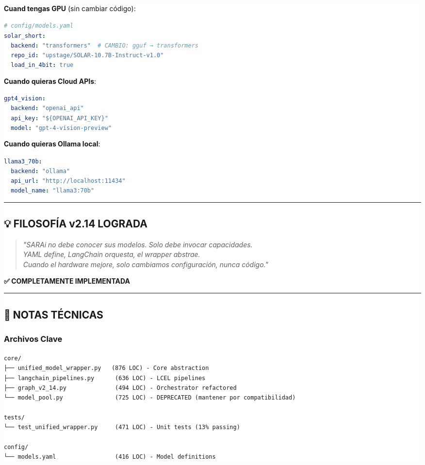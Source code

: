 **Cuand tengas GPU** (sin cambiar código):
```yaml
# config/models.yaml
solar_short:
  backend: "transformers"  # CAMBIO: gguf → transformers
  repo_id: "upstage/SOLAR-10.7B-Instruct-v1.0"
  load_in_4bit: true
```

**Cuando quieras Cloud APIs**:
```yaml
gpt4_vision:
  backend: "openai_api"
  api_key: "${OPENAI_API_KEY}"
  model: "gpt-4-vision-preview"
```

**Cuando quieras Ollama local**:
```yaml
llama3_70b:
  backend: "ollama"
  api_url: "http://localhost:11434"
  model_name: "llama3:70b"
```

---

## 💡 FILOSOFÍA v2.14 LOGRADA

> _"SARAi no debe conocer sus modelos. Solo debe invocar capacidades.  
> YAML define, LangChain orquesta, el wrapper abstrae.  
> Cuando el hardware mejore, solo cambiamos configuración, nunca código."_

**✅ COMPLETAMENTE IMPLEMENTADA**

---

## 📝 NOTAS TÉCNICAS

### Archivos Clave

```
core/
├── unified_model_wrapper.py   (876 LOC) - Core abstraction
├── langchain_pipelines.py      (636 LOC) - LCEL pipelines
├── graph_v2_14.py              (494 LOC) - Orchestrator refactored
└── model_pool.py               (725 LOC) - DEPRECATED (mantener por compatibilidad)

tests/
└── test_unified_wrapper.py     (471 LOC) - Unit tests (13% passing)

config/
└── models.yaml                 (416 LOC) - Model definitions
```
